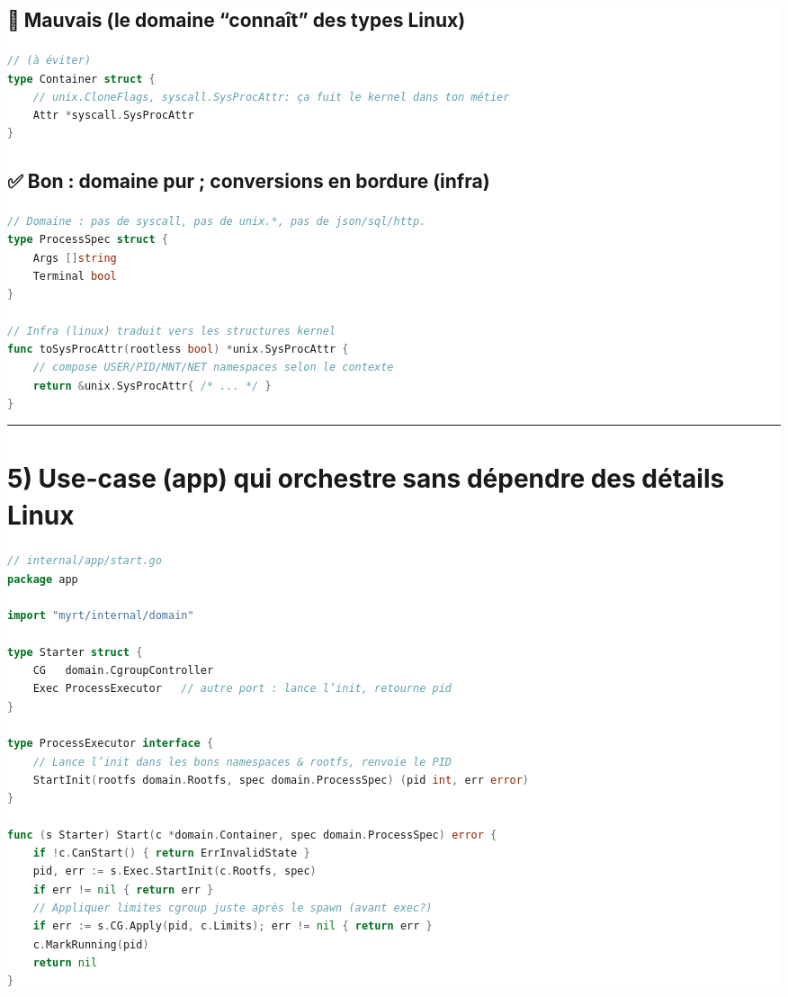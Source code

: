## 🚫 Mauvais (le domaine “connaît” des types Linux)

```go
// (à éviter)
type Container struct {
    // unix.CloneFlags, syscall.SysProcAttr: ça fuit le kernel dans ton métier
    Attr *syscall.SysProcAttr
}
```

## ✅ Bon : domaine pur ; conversions en bordure (infra)

```go
// Domaine : pas de syscall, pas de unix.*, pas de json/sql/http.
type ProcessSpec struct {
    Args []string
    Terminal bool
}

// Infra (linux) traduit vers les structures kernel
func toSysProcAttr(rootless bool) *unix.SysProcAttr {
    // compose USER/PID/MNT/NET namespaces selon le contexte
    return &unix.SysProcAttr{ /* ... */ }
}
```

---

# 5) Use-case (app) qui orchestre sans dépendre des détails Linux

```go
// internal/app/start.go
package app

import "myrt/internal/domain"

type Starter struct {
    CG   domain.CgroupController
    Exec ProcessExecutor   // autre port : lance l’init, retourne pid
}

type ProcessExecutor interface {
    // Lance l’init dans les bons namespaces & rootfs, renvoie le PID
    StartInit(rootfs domain.Rootfs, spec domain.ProcessSpec) (pid int, err error)
}

func (s Starter) Start(c *domain.Container, spec domain.ProcessSpec) error {
    if !c.CanStart() { return ErrInvalidState }
    pid, err := s.Exec.StartInit(c.Rootfs, spec)
    if err != nil { return err }
    // Appliquer limites cgroup juste après le spawn (avant exec?)
    if err := s.CG.Apply(pid, c.Limits); err != nil { return err }
    c.MarkRunning(pid)
    return nil
}
```
